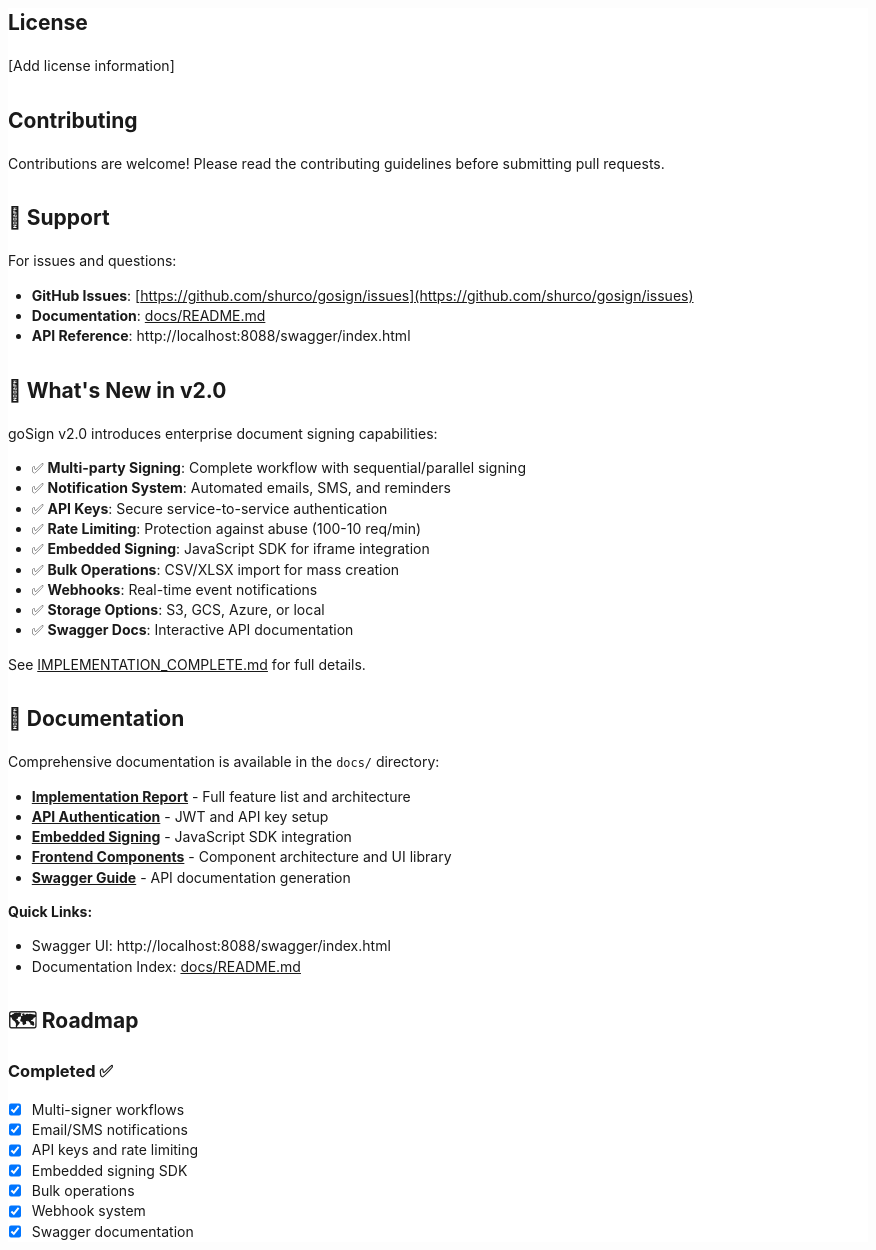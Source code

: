 ## License

[Add license information]

## Contributing

Contributions are welcome! Please read the contributing guidelines before submitting pull requests.

## 💬 Support

For issues and questions:
- **GitHub Issues**: [https://github.com/shurco/gosign/issues](https://github.com/shurco/gosign/issues)
- **Documentation**: [docs/README.md](docs/README.md)
- **API Reference**: http://localhost:8088/swagger/index.html

## 🌟 What's New in v2.0

goSign v2.0 introduces enterprise document signing capabilities:

- ✅ **Multi-party Signing**: Complete workflow with sequential/parallel signing
- ✅ **Notification System**: Automated emails, SMS, and reminders
- ✅ **API Keys**: Secure service-to-service authentication
- ✅ **Rate Limiting**: Protection against abuse (100-10 req/min)
- ✅ **Embedded Signing**: JavaScript SDK for iframe integration
- ✅ **Bulk Operations**: CSV/XLSX import for mass creation
- ✅ **Webhooks**: Real-time event notifications
- ✅ **Storage Options**: S3, GCS, Azure, or local
- ✅ **Swagger Docs**: Interactive API documentation

See [IMPLEMENTATION_COMPLETE.md](docs/IMPLEMENTATION_COMPLETE.md) for full details.

## 📖 Documentation

Comprehensive documentation is available in the `docs/` directory:

- **[Implementation Report](docs/IMPLEMENTATION_COMPLETE.md)** - Full feature list and architecture
- **[API Authentication](docs/API_AUTHENTICATION.md)** - JWT and API key setup
- **[Embedded Signing](docs/EMBEDDED_SIGNING.md)** - JavaScript SDK integration
- **[Frontend Components](docs/FRONTEND_COMPONENTS.md)** - Component architecture and UI library
- **[Swagger Guide](docs/SWAGGER.md)** - API documentation generation

**Quick Links:**
- Swagger UI: http://localhost:8088/swagger/index.html
- Documentation Index: [docs/README.md](docs/README.md)

## 🗺️ Roadmap

### Completed ✅
- [x] Multi-signer workflows
- [x] Email/SMS notifications
- [x] API keys and rate limiting
- [x] Embedded signing SDK
- [x] Bulk operations
- [x] Webhook system
- [x] Swagger documentation
